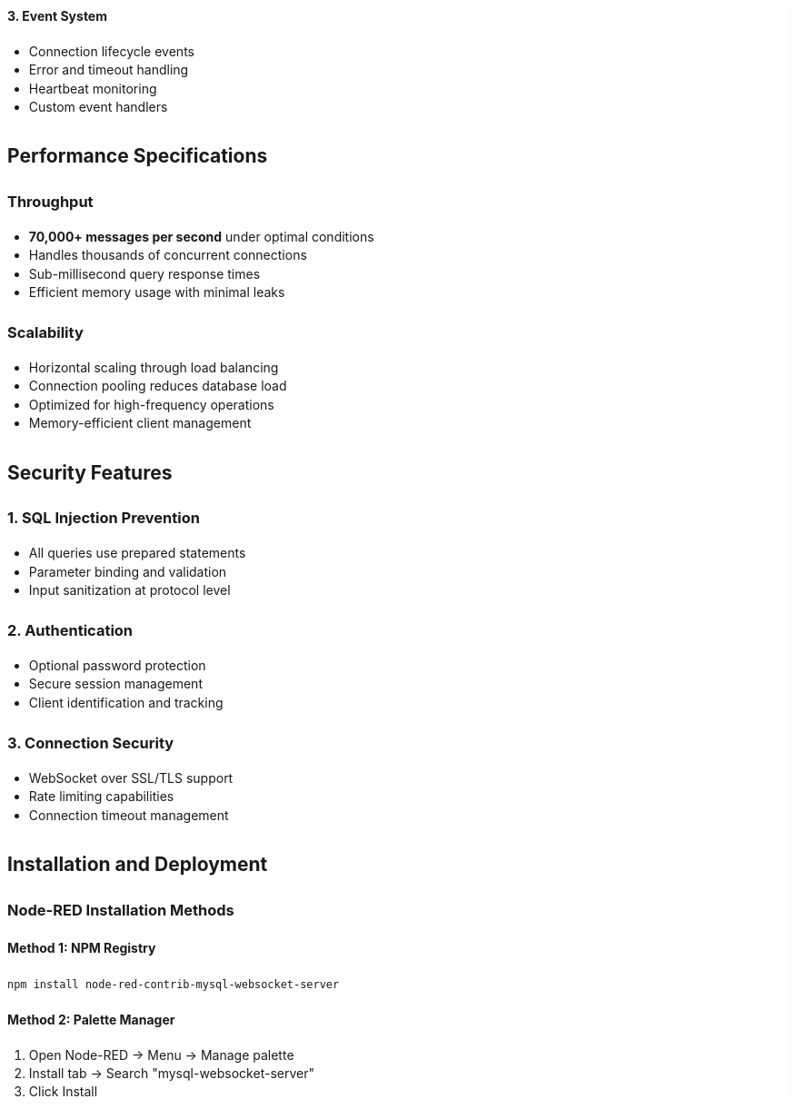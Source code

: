 #### 3. Event System
- Connection lifecycle events
- Error and timeout handling
- Heartbeat monitoring
- Custom event handlers

## Performance Specifications

### Throughput
- **70,000+ messages per second** under optimal conditions
- Handles thousands of concurrent connections
- Sub-millisecond query response times
- Efficient memory usage with minimal leaks

### Scalability
- Horizontal scaling through load balancing
- Connection pooling reduces database load
- Optimized for high-frequency operations
- Memory-efficient client management

## Security Features

### 1. SQL Injection Prevention
- All queries use prepared statements
- Parameter binding and validation
- Input sanitization at protocol level

### 2. Authentication
- Optional password protection
- Secure session management
- Client identification and tracking

### 3. Connection Security
- WebSocket over SSL/TLS support
- Rate limiting capabilities
- Connection timeout management

## Installation and Deployment

### Node-RED Installation Methods

#### Method 1: NPM Registry
```bash
npm install node-red-contrib-mysql-websocket-server
```

#### Method 2: Palette Manager
1. Open Node-RED → Menu → Manage palette
2. Install tab → Search "mysql-websocket-server"
3. Click Install
